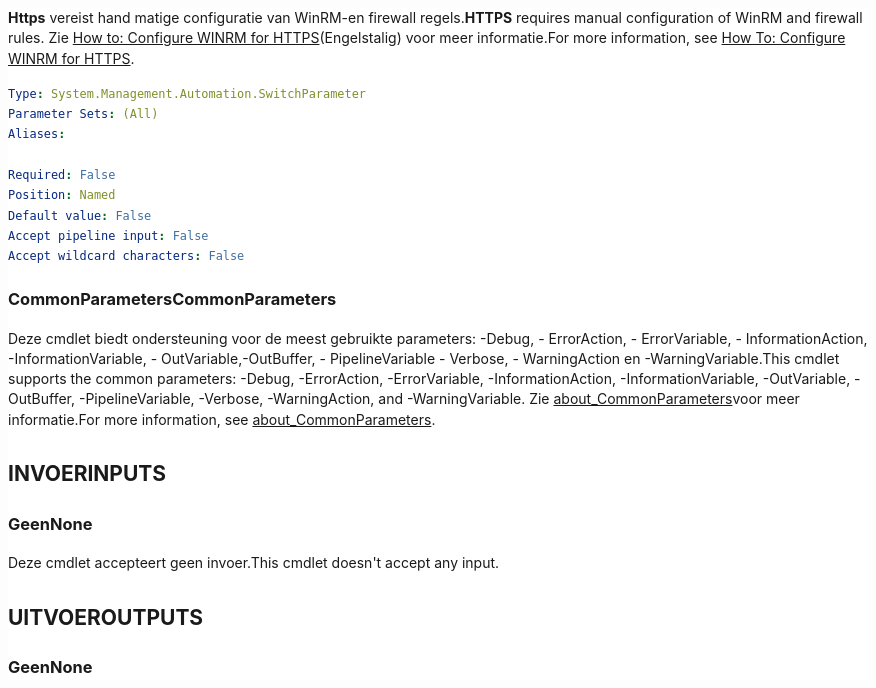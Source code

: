 <span data-ttu-id="13b64-143">**Https** vereist hand matige configuratie van WinRM-en firewall regels.</span><span class="sxs-lookup"><span data-stu-id="13b64-143">**HTTPS** requires manual configuration of WinRM and firewall rules.</span></span> <span data-ttu-id="13b64-144">Zie [How to: Configure WINRM for HTTPS](https://support.microsoft.com/help/2019527/how-to-configure-winrm-for-https)(Engelstalig) voor meer informatie.</span><span class="sxs-lookup"><span data-stu-id="13b64-144">For more information, see [How To: Configure WINRM for HTTPS](https://support.microsoft.com/help/2019527/how-to-configure-winrm-for-https).</span></span>

```yaml
Type: System.Management.Automation.SwitchParameter
Parameter Sets: (All)
Aliases:

Required: False
Position: Named
Default value: False
Accept pipeline input: False
Accept wildcard characters: False
```

### <span data-ttu-id="13b64-145">CommonParameters</span><span class="sxs-lookup"><span data-stu-id="13b64-145">CommonParameters</span></span>

<span data-ttu-id="13b64-146">Deze cmdlet biedt ondersteuning voor de meest gebruikte parameters: -Debug, - ErrorAction, - ErrorVariable, - InformationAction, -InformationVariable, - OutVariable,-OutBuffer, - PipelineVariable - Verbose, - WarningAction en -WarningVariable.</span><span class="sxs-lookup"><span data-stu-id="13b64-146">This cmdlet supports the common parameters: -Debug, -ErrorAction, -ErrorVariable, -InformationAction, -InformationVariable, -OutVariable, -OutBuffer, -PipelineVariable, -Verbose, -WarningAction, and -WarningVariable.</span></span> <span data-ttu-id="13b64-147">Zie [about_CommonParameters](https://go.microsoft.com/fwlink/?LinkID=113216)voor meer informatie.</span><span class="sxs-lookup"><span data-stu-id="13b64-147">For more information, see [about_CommonParameters](https://go.microsoft.com/fwlink/?LinkID=113216).</span></span>

## <span data-ttu-id="13b64-148">INVOER</span><span class="sxs-lookup"><span data-stu-id="13b64-148">INPUTS</span></span>

### <span data-ttu-id="13b64-149">Geen</span><span class="sxs-lookup"><span data-stu-id="13b64-149">None</span></span>

<span data-ttu-id="13b64-150">Deze cmdlet accepteert geen invoer.</span><span class="sxs-lookup"><span data-stu-id="13b64-150">This cmdlet doesn't accept any input.</span></span>

## <span data-ttu-id="13b64-151">UITVOER</span><span class="sxs-lookup"><span data-stu-id="13b64-151">OUTPUTS</span></span>

### <span data-ttu-id="13b64-152">Geen</span><span class="sxs-lookup"><span data-stu-id="13b64-152">None</span></span>
